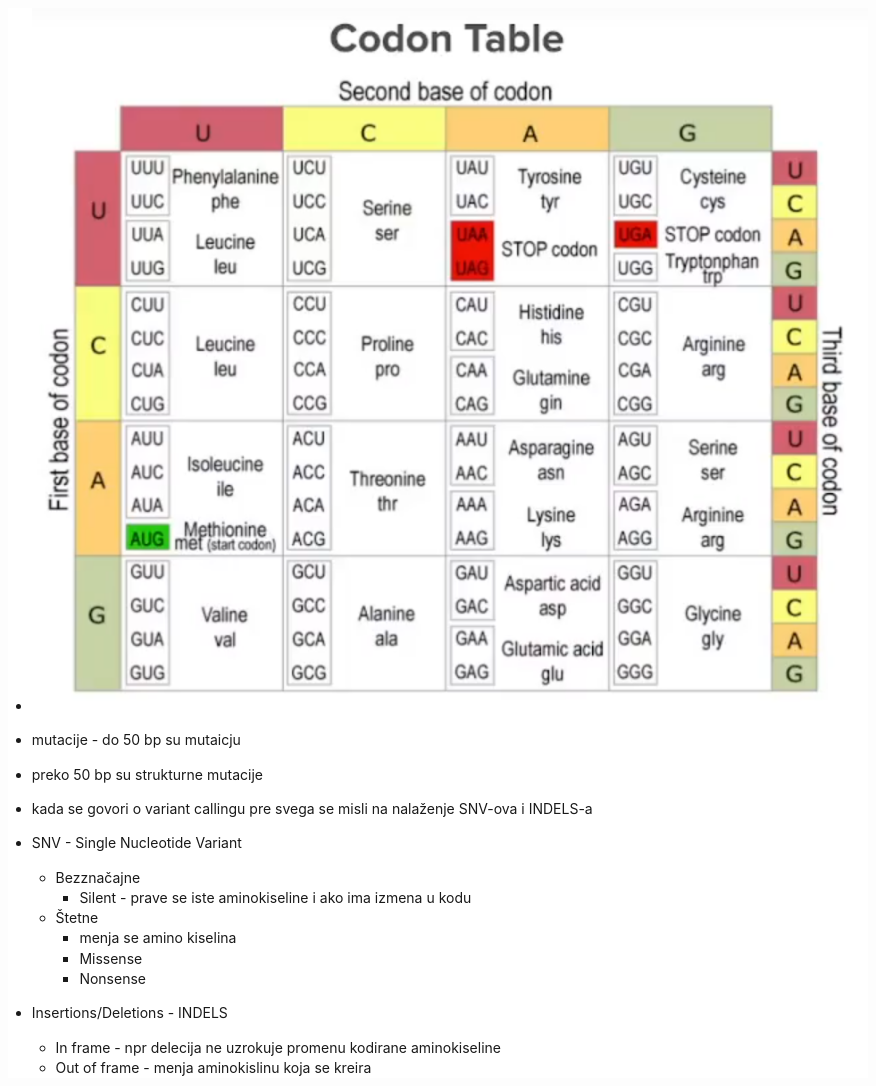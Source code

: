 - ![](./imgs/codon.png)
 

- mutacije - do 50 bp su mutaicju
- preko 50 bp su strukturne mutacije
- kada se govori o variant callingu pre svega se misli na nalaženje SNV-ova i INDELS-a
- SNV - Single Nucleotide Variant
    - Bezznačajne 
        - Silent - prave se iste aminokiseline i ako ima izmena u kodu
    - Štetne
        - menja se amino kiselina
        - Missense
        - Nonsense
- Insertions/Deletions - INDELS
    - In frame - npr delecija ne uzrokuje promenu kodirane aminokiseline
    - Out of frame - menja aminokislinu koja se kreira
